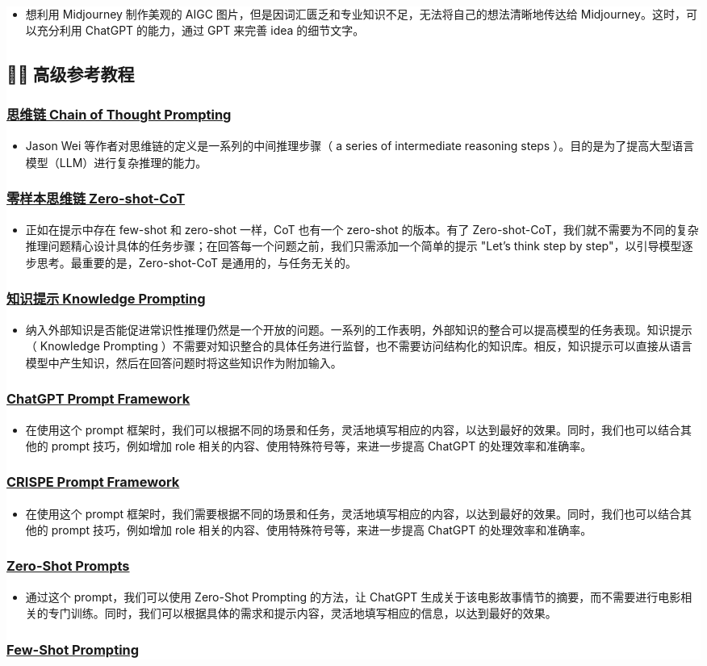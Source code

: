- 想利用 Midjourney 制作美观的 AIGC 图片，但是因词汇匮乏和专业知识不足，无法将自己的想法清晰地传达给 Midjourney。这时，可以充分利用 ChatGPT 的能力，通过 GPT 来完善 idea 的细节文字。

## 💪🏼 高级参考教程

### [思维链 Chain of Thought Prompting](https://github.com/ai919/Awesome-ChatGPT/wiki/%E2%9C%8D%F0%9F%8F%BB-Prompt%E6%8F%90%E7%A4%BA%E6%8C%87%E5%8D%97#%E6%80%9D%E7%BB%B4%E9%93%BE-chain-of-thought-prompting)

- Jason Wei 等作者对思维链的定义是一系列的中间推理步骤（ a series of intermediate reasoning steps ）。目的是为了提高大型语言模型（LLM）进行复杂推理的能力。

### [零样本思维链 Zero-shot-CoT](https://github.com/ai919/Awesome-ChatGPT/wiki/%E2%9C%8D%F0%9F%8F%BB-Prompt%E6%8F%90%E7%A4%BA%E6%8C%87%E5%8D%97#%E9%9B%B6%E6%A0%B7%E6%9C%AC%E6%80%9D%E7%BB%B4%E9%93%BE-zero-shot-cot)

- 正如在提示中存在 few-shot 和 zero-shot 一样，CoT 也有一个 zero-shot 的版本。有了 Zero-shot-CoT，我们就不需要为不同的复杂推理问题精心设计具体的任务步骤；在回答每一个问题之前，我们只需添加一个简单的提示 "Let’s think step by step"，以引导模型逐步思考。最重要的是，Zero-shot-CoT 是通用的，与任务无关的。

### [知识提示 Knowledge Prompting](https://github.com/ai919/Awesome-ChatGPT/wiki/%E2%9C%8D%F0%9F%8F%BB-Prompt%E6%8F%90%E7%A4%BA%E6%8C%87%E5%8D%97#%E7%9F%A5%E8%AF%86%E6%8F%90%E7%A4%BA-knowledge-prompting)

- 纳入外部知识是否能促进常识性推理仍然是一个开放的问题。一系列的工作表明，外部知识的整合可以提高模型的任务表现。知识提示（ Knowledge Prompting ）不需要对知识整合的具体任务进行监督，也不需要访问结构化的知识库。相反，知识提示可以直接从语言模型中产生知识，然后在回答问题时将这些知识作为附加输入。

### [ChatGPT Prompt Framework](https://github.com/ai919/Awesome-ChatGPT/wiki/%E2%9C%8D%F0%9F%8F%BB-Prompt%E6%8F%90%E7%A4%BA%E6%8C%87%E5%8D%97#chatgpt-prompt-framework)

- 在使用这个 prompt 框架时，我们可以根据不同的场景和任务，灵活地填写相应的内容，以达到最好的效果。同时，我们也可以结合其他的 prompt 技巧，例如增加 role 相关的内容、使用特殊符号等，来进一步提高 ChatGPT 的处理效率和准确率。

### [CRISPE Prompt Framework](https://github.com/ai919/Awesome-ChatGPT/wiki/%E2%9C%8D%F0%9F%8F%BB-Prompt%E6%8F%90%E7%A4%BA%E6%8C%87%E5%8D%97#crispe-prompt-framework)

- 在使用这个 prompt 框架时，我们需要根据不同的场景和任务，灵活地填写相应的内容，以达到最好的效果。同时，我们也可以结合其他的 prompt 技巧，例如增加 role 相关的内容、使用特殊符号等，来进一步提高 ChatGPT 的处理效率和准确率。

### [Zero-Shot Prompts](https://github.com/ai919/Awesome-ChatGPT/wiki/%E2%9C%8D%F0%9F%8F%BB-Prompt%E6%8F%90%E7%A4%BA%E6%8C%87%E5%8D%97#zero-shot-prompts)

- 通过这个 prompt，我们可以使用 Zero-Shot Prompting 的方法，让 ChatGPT 生成关于该电影故事情节的摘要，而不需要进行电影相关的专门训练。同时，我们可以根据具体的需求和提示内容，灵活地填写相应的信息，以达到最好的效果。

### [Few-Shot Prompting](https://github.com/ai919/Awesome-ChatGPT/wiki/%E2%9C%8D%F0%9F%8F%BB-Prompt%E6%8F%90%E7%A4%BA%E6%8C%87%E5%8D%97#few-shot-prompting)
